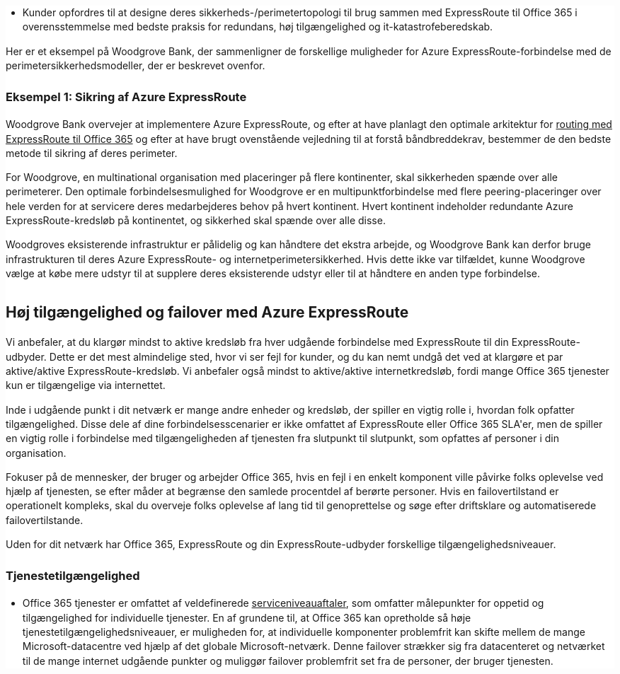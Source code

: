 - Kunder opfordres til at designe deres sikkerheds-/perimetertopologi til brug sammen med ExpressRoute til Office 365 i overensstemmelse med bedste praksis for redundans, høj tilgængelighed og it-katastrofeberedskab.

Her er et eksempel på Woodgrove Bank, der sammenligner de forskellige muligheder for Azure ExpressRoute-forbindelse med de perimetersikkerhedsmodeller, der er beskrevet ovenfor.
  
### <a name="example-1-securing-azure-expressroute"></a>Eksempel 1: Sikring af Azure ExpressRoute
  
Woodgrove Bank overvejer at implementere Azure ExpressRoute, og efter at have planlagt den optimale arkitektur for [routing med ExpressRoute til Office 365](routing-with-expressroute.md) og efter at have brugt ovenstående vejledning til at forstå båndbreddekrav, bestemmer de den bedste metode til sikring af deres perimeter.
  
For Woodgrove, en multinational organisation med placeringer på flere kontinenter, skal sikkerheden spænde over alle perimeterer. Den optimale forbindelsesmulighed for Woodgrove er en multipunktforbindelse med flere peering-placeringer over hele verden for at servicere deres medarbejderes behov på hvert kontinent. Hvert kontinent indeholder redundante Azure ExpressRoute-kredsløb på kontinentet, og sikkerhed skal spænde over alle disse.
  
Woodgroves eksisterende infrastruktur er pålidelig og kan håndtere det ekstra arbejde, og Woodgrove Bank kan derfor bruge infrastrukturen til deres Azure ExpressRoute- og internetperimetersikkerhed. Hvis dette ikke var tilfældet, kunne Woodgrove vælge at købe mere udstyr til at supplere deres eksisterende udstyr eller til at håndtere en anden type forbindelse.
  
## <a name="high-availability-and-failover-with-azure-expressroute"></a>Høj tilgængelighed og failover med Azure ExpressRoute
<a name="BKMK_high-availability"> </a>

Vi anbefaler, at du klargør mindst to aktive kredsløb fra hver udgående forbindelse med ExpressRoute til din ExpressRoute-udbyder. Dette er det mest almindelige sted, hvor vi ser fejl for kunder, og du kan nemt undgå det ved at klargøre et par aktive/aktive ExpressRoute-kredsløb. Vi anbefaler også mindst to aktive/aktive internetkredsløb, fordi mange Office 365 tjenester kun er tilgængelige via internettet.
  
Inde i udgående punkt i dit netværk er mange andre enheder og kredsløb, der spiller en vigtig rolle i, hvordan folk opfatter tilgængelighed. Disse dele af dine forbindelsesscenarier er ikke omfattet af ExpressRoute eller Office 365 SLA'er, men de spiller en vigtig rolle i forbindelse med tilgængeligheden af tjenesten fra slutpunkt til slutpunkt, som opfattes af personer i din organisation.
  
Fokuser på de mennesker, der bruger og arbejder Office 365, hvis en fejl i en enkelt komponent ville påvirke folks oplevelse ved hjælp af tjenesten, se efter måder at begrænse den samlede procentdel af berørte personer. Hvis en failovertilstand er operationelt kompleks, skal du overveje folks oplevelse af lang tid til genoprettelse og søge efter driftsklare og automatiserede failovertilstande.
  
Uden for dit netværk har Office 365, ExpressRoute og din ExpressRoute-udbyder forskellige tilgængelighedsniveauer.
  
### <a name="service-availability"></a>Tjenestetilgængelighed
  
- Office 365 tjenester er omfattet af veldefinerede [serviceniveauaftaler](/office365/servicedescriptions/office-365-platform-service-description/service-level-agreement), som omfatter målepunkter for oppetid og tilgængelighed for individuelle tjenester. En af grundene til, at Office 365 kan opretholde så høje tjenestetilgængelighedsniveauer, er muligheden for, at individuelle komponenter problemfrit kan skifte mellem de mange Microsoft-datacentre ved hjælp af det globale Microsoft-netværk. Denne failover strækker sig fra datacenteret og netværket til de mange internet udgående punkter og muliggør failover problemfrit set fra de personer, der bruger tjenesten.
